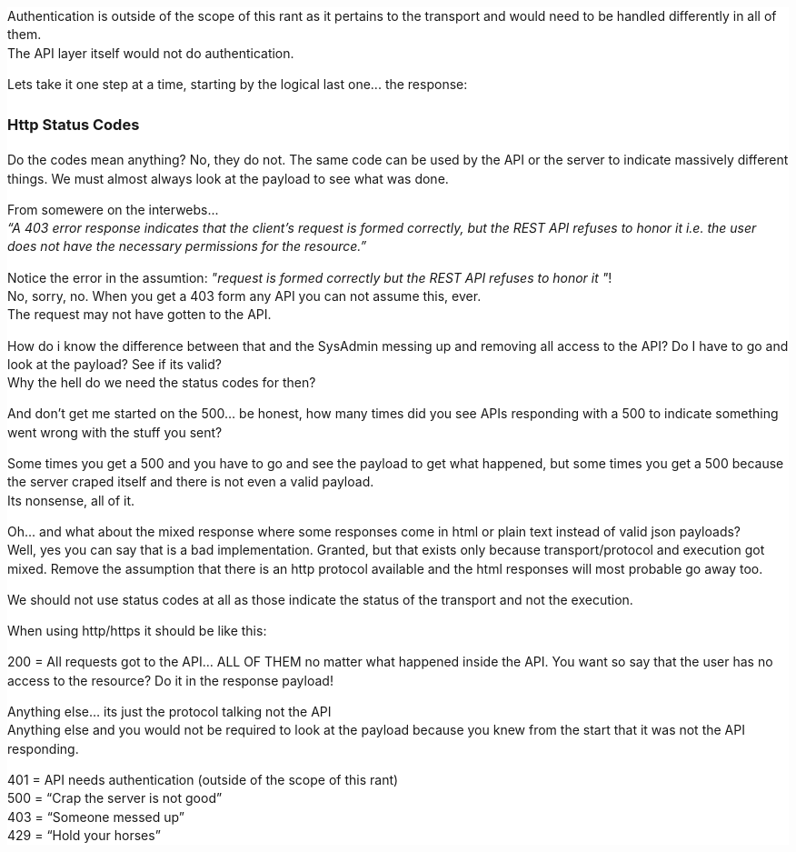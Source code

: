 Authentication is outside of the scope of this rant as it pertains to the transport and would need to be handled differently in all of them.<br/>
The API layer itself would not do authentication.



Lets take it one step at a time, starting by the logical last one... the response:

### Http Status Codes

Do the codes mean anything? No, they do not. The same code can be used by the API or the server to indicate massively different things. We must almost always look at the payload to see what was done.

From somewere on the interwebs...<br/>
_“A 403 error response indicates that the client’s request is formed correctly, but the REST API refuses to honor it i.e. the user does not have the necessary permissions for the resource.”_

Notice the error in the assumtion: _"request is formed correctly but the REST API refuses to honor it "_! <br/>
No, sorry, no. When you get a 403 form any API you can not assume this, ever.<br/>
The request may not have gotten to the API.<br/>

How do i know the difference between that and the SysAdmin messing up and removing all access to the API? Do I have to go and look at the payload? See if its valid?  <br/>
Why the hell do we need the status codes for then?<br/>



And don’t get me started on the 500… be honest, how many times did you see APIs responding with a 500 to indicate something went wrong with the stuff you sent?

Some times you get a 500 and you have to go and see the payload to get what happened, but some times you get a 500 because the server craped itself and there is not even a valid payload. <br/>
Its nonsense, all of it.

Oh... and what about the mixed response where some responses come in html or plain text instead of valid json payloads?<br/>
Well, yes you can say that is a bad implementation. Granted, but that exists only because transport/protocol and execution got mixed.
Remove the assumption that there is an http protocol available and the html responses will most probable go away too.

We should not use status codes at all as those indicate the status of the transport and not the execution.

When using http/https it should be like this:

200 = All requests got to the API… ALL OF THEM no matter what happened inside the API. You want so say that the user has no access to the resource? Do it in the response payload!

Anything else… its just the protocol talking not the API<br/>
Anything else and you would not be required to look at the payload because you knew from the start that it was not the API responding.

401 = API needs authentication (outside of the scope of this rant)<br/>
500 = “Crap the server is not good”<br/>
403 = “Someone messed up”<br/>
429 = “Hold your horses”<br/>
